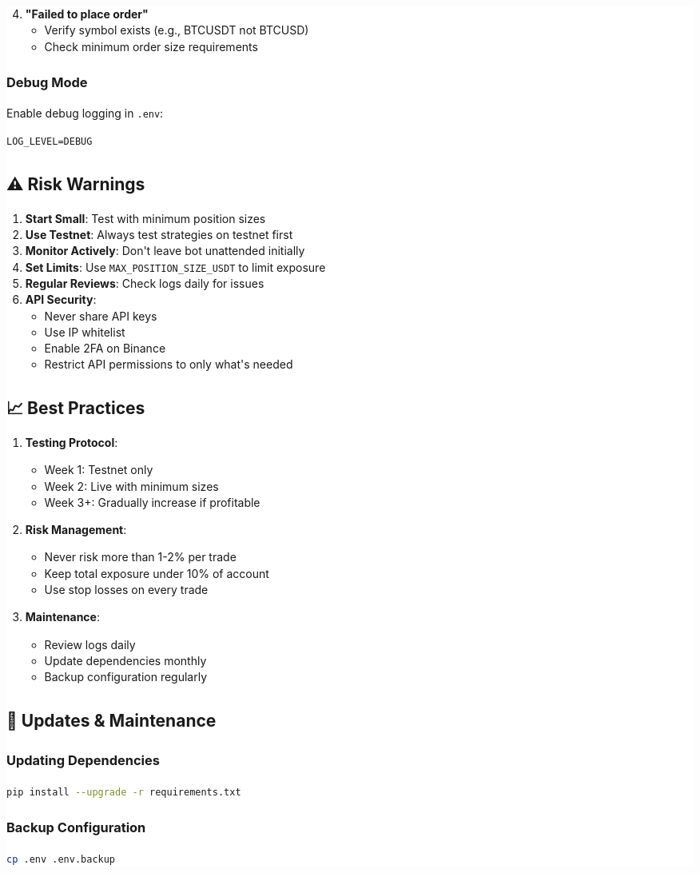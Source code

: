 4. **"Failed to place order"**
   - Verify symbol exists (e.g., BTCUSDT not BTCUSD)
   - Check minimum order size requirements

### Debug Mode

Enable debug logging in `.env`:
```
LOG_LEVEL=DEBUG
```

## ⚠️ Risk Warnings

1. **Start Small**: Test with minimum position sizes
2. **Use Testnet**: Always test strategies on testnet first
3. **Monitor Actively**: Don't leave bot unattended initially
4. **Set Limits**: Use `MAX_POSITION_SIZE_USDT` to limit exposure
5. **Regular Reviews**: Check logs daily for issues
6. **API Security**: 
   - Never share API keys
   - Use IP whitelist
   - Enable 2FA on Binance
   - Restrict API permissions to only what's needed

## 📈 Best Practices

1. **Testing Protocol**:
   - Week 1: Testnet only
   - Week 2: Live with minimum sizes
   - Week 3+: Gradually increase if profitable

2. **Risk Management**:
   - Never risk more than 1-2% per trade
   - Keep total exposure under 10% of account
   - Use stop losses on every trade

3. **Maintenance**:
   - Review logs daily
   - Update dependencies monthly
   - Backup configuration regularly

## 🔄 Updates & Maintenance

### Updating Dependencies
```bash
pip install --upgrade -r requirements.txt
```

### Backup Configuration
```bash
cp .env .env.backup
```
